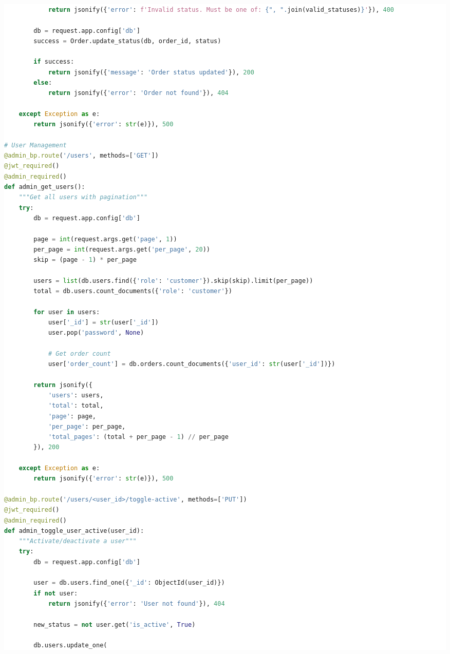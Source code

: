 ```python
            return jsonify({'error': f'Invalid status. Must be one of: {", ".join(valid_statuses)}'}), 400
        
        db = request.app.config['db']
        success = Order.update_status(db, order_id, status)
        
        if success:
            return jsonify({'message': 'Order status updated'}), 200
        else:
            return jsonify({'error': 'Order not found'}), 404
            
    except Exception as e:
        return jsonify({'error': str(e)}), 500

# User Management
@admin_bp.route('/users', methods=['GET'])
@jwt_required()
@admin_required()
def admin_get_users():
    """Get all users with pagination"""
    try:
        db = request.app.config['db']
        
        page = int(request.args.get('page', 1))
        per_page = int(request.args.get('per_page', 20))
        skip = (page - 1) * per_page
        
        users = list(db.users.find({'role': 'customer'}).skip(skip).limit(per_page))
        total = db.users.count_documents({'role': 'customer'})
        
        for user in users:
            user['_id'] = str(user['_id'])
            user.pop('password', None)
            
            # Get order count
            user['order_count'] = db.orders.count_documents({'user_id': str(user['_id'])})
        
        return jsonify({
            'users': users,
            'total': total,
            'page': page,
            'per_page': per_page,
            'total_pages': (total + per_page - 1) // per_page
        }), 200
        
    except Exception as e:
        return jsonify({'error': str(e)}), 500

@admin_bp.route('/users/<user_id>/toggle-active', methods=['PUT'])
@jwt_required()
@admin_required()
def admin_toggle_user_active(user_id):
    """Activate/deactivate a user"""
    try:
        db = request.app.config['db']
        
        user = db.users.find_one({'_id': ObjectId(user_id)})
        if not user:
            return jsonify({'error': 'User not found'}), 404
        
        new_status = not user.get('is_active', True)
        
        db.users.update_one(
```